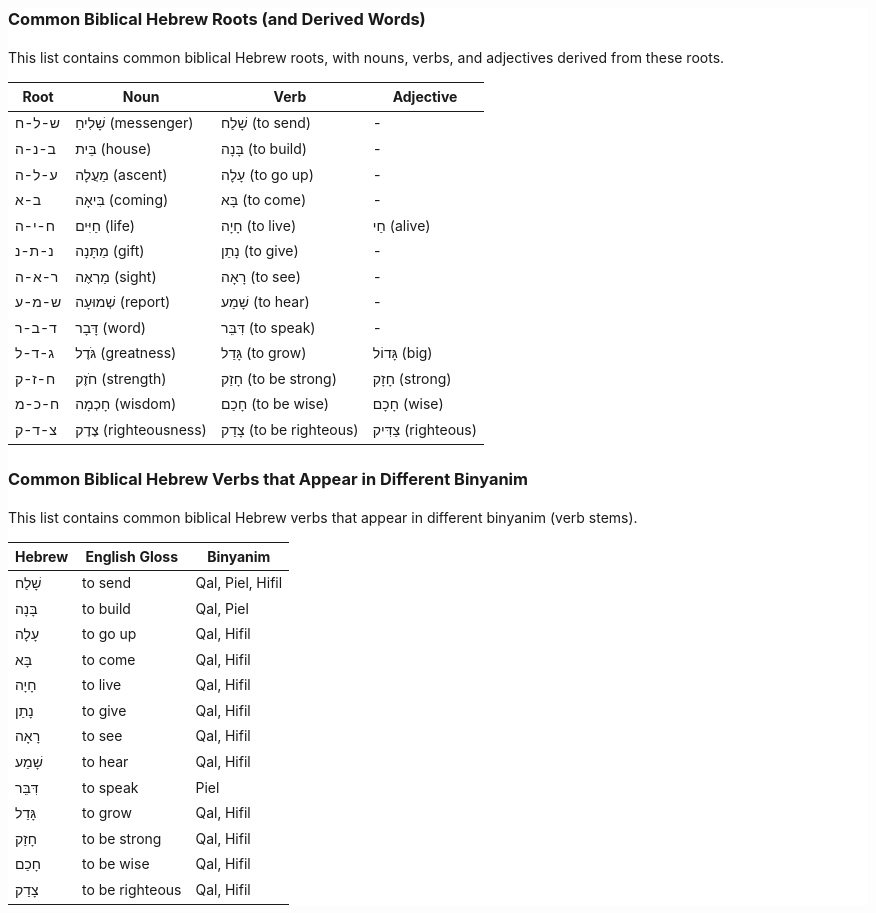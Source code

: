 ### Common Biblical Hebrew Roots (and Derived Words)

This list contains common biblical Hebrew roots, with nouns, verbs, and adjectives derived from these roots.

| Root | Noun | Verb | Adjective |
| ---- | ---- | ---- | --------- |
| ש-ל-ח | שָׁלִיחַ (messenger) | שָׁלַח (to send) | - |
| ב-נ-ה | בֵּית (house) | בָּנָה (to build) | - |
| ע-ל-ה | מַעֲלָה (ascent) | עָלָה (to go up) | - |
| ב-א | בִּיאָה (coming) | בָּא (to come) | - |
| ח-י-ה | חַיִּים (life) | חָיָה (to live) | חַי (alive) |
| נ-ת-נ | מַתָּנָה (gift) | נָתַן (to give) | - |
| ר-א-ה | מַרְאֶה (sight) | רָאָה (to see) | - |
| ש-מ-ע | שְׁמוּעָה (report) | שָׁמַע (to hear) | - |
| ד-ב-ר | דָּבָר (word) | דִּבֵּר (to speak) | - |
| ג-ד-ל | גֹּדֶל (greatness) | גָּדַל (to grow) | גָּדוֹל (big) |
| ח-ז-ק | חֹזֶק (strength) | חָזַק (to be strong) | חָזָק (strong) |
| ח-כ-מ | חָכְמָה (wisdom) | חָכַם (to be wise) | חָכָם (wise) |
| צ-ד-ק | צֶדֶק (righteousness) | צָדַק (to be righteous) | צַדִּיק (righteous) |

### Common Biblical Hebrew Verbs that Appear in Different Binyanim

This list contains common biblical Hebrew verbs that appear in different binyanim (verb stems).

| Hebrew | English Gloss | Binyanim |
| ------ | ------------- | -------- |
| שָׁלַח | to send | Qal, Piel, Hifil |
| בָּנָה | to build | Qal, Piel |
| עָלָה | to go up | Qal, Hifil |
| בָּא | to come | Qal, Hifil |
| חָיָה | to live | Qal, Hifil |
| נָתַן | to give | Qal, Hifil |
| רָאָה | to see | Qal, Hifil |
| שָׁמַע | to hear | Qal, Hifil |
| דִּבֵּר | to speak | Piel |
| גָּדַל | to grow | Qal, Hifil |
| חָזַק | to be strong | Qal, Hifil |
| חָכַם | to be wise | Qal, Hifil |
| צָדַק | to be righteous | Qal, Hifil |